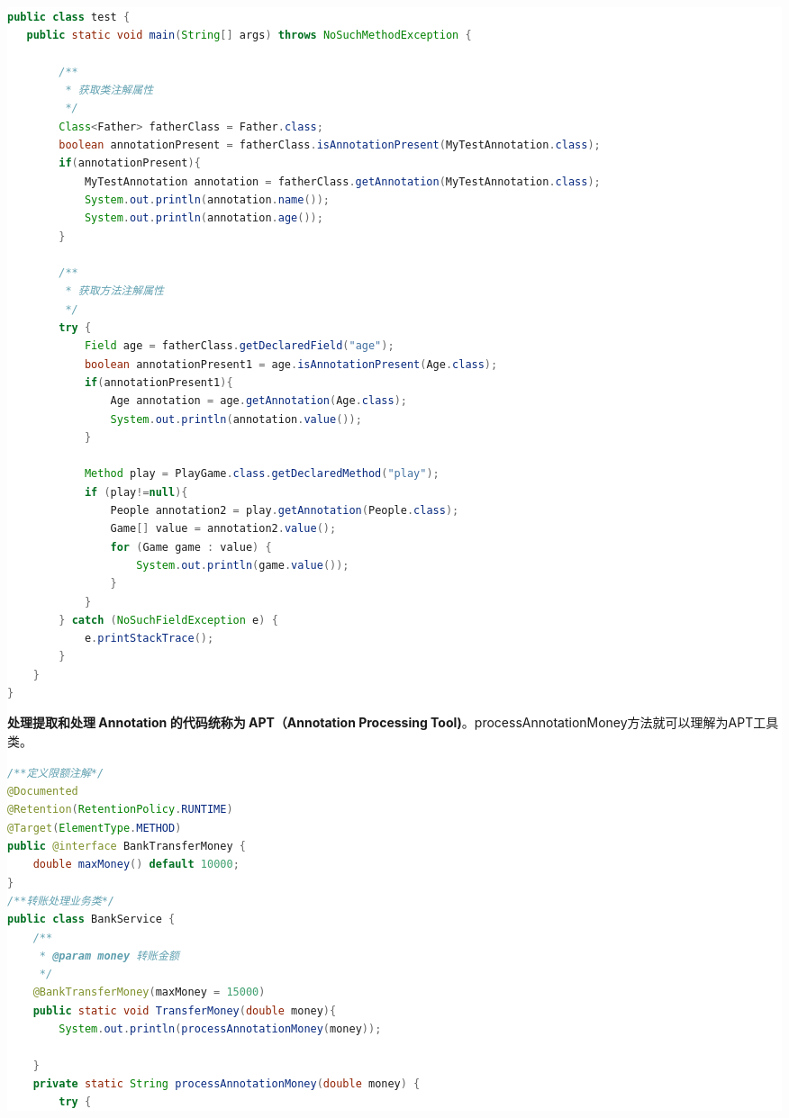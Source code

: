 

```java
public class test {
   public static void main(String[] args) throws NoSuchMethodException {

        /**
         * 获取类注解属性
         */
        Class<Father> fatherClass = Father.class;
        boolean annotationPresent = fatherClass.isAnnotationPresent(MyTestAnnotation.class);
        if(annotationPresent){
            MyTestAnnotation annotation = fatherClass.getAnnotation(MyTestAnnotation.class);
            System.out.println(annotation.name());
            System.out.println(annotation.age());
        }

        /**
         * 获取方法注解属性
         */
        try {
            Field age = fatherClass.getDeclaredField("age");
            boolean annotationPresent1 = age.isAnnotationPresent(Age.class);
            if(annotationPresent1){
                Age annotation = age.getAnnotation(Age.class);
                System.out.println(annotation.value());
            }

            Method play = PlayGame.class.getDeclaredMethod("play");
            if (play!=null){
                People annotation2 = play.getAnnotation(People.class);
                Game[] value = annotation2.value();
                for (Game game : value) {
                    System.out.println(game.value());
                }
            }
        } catch (NoSuchFieldException e) {
            e.printStackTrace();
        }
    }
}
```

**处理提取和处理 Annotation 的代码统称为 APT（Annotation Processing Tool)**。processAnnotationMoney方法就可以理解为APT工具类。

```java
/**定义限额注解*/
@Documented
@Retention(RetentionPolicy.RUNTIME)
@Target(ElementType.METHOD)
public @interface BankTransferMoney {
    double maxMoney() default 10000;
}
/**转账处理业务类*/
public class BankService {
    /**
     * @param money 转账金额
     */
    @BankTransferMoney(maxMoney = 15000)
    public static void TransferMoney(double money){
        System.out.println(processAnnotationMoney(money));

    }
    private static String processAnnotationMoney(double money) {
        try {
```
